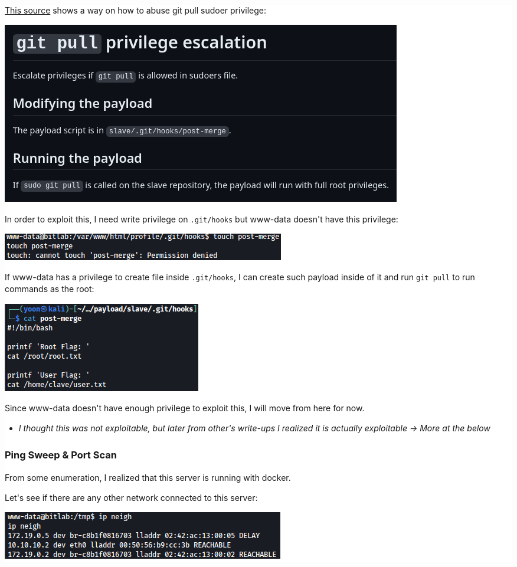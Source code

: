 [This source](https://github.com/arnav-t/git-pull-priv-escalation/blob/master/README.md) shows a way on how to abuse git pull sudoer privilege:

![alt text](https://raw.githubusercontent.com/jadu101/jadu101.github.io/v4/Images/htb/bitlab/image-22.png)

In order to exploit this, I need write privilege on `.git/hooks` but www-data doesn't have this privilege:

![alt text](https://raw.githubusercontent.com/jadu101/jadu101.github.io/v4/Images/htb/bitlab/image-23.png)

If www-data has a privilege to create file inside `.git/hooks`, I can create such payload inside of it and run `git pull` to run commands as the root:

![alt text](https://raw.githubusercontent.com/jadu101/jadu101.github.io/v4/Images/htb/bitlab/image-24.png)

Since www-data doesn't have enough privilege to exploit this, I will move from here for now.

- *I thought this was not exploitable, but later from other's write-ups I realized it is actually exploitable -> More at the below*
### Ping Sweep & Port Scan

From some enumeration, I realized that this server is running with docker. 

Let's see if there are any other network connected to this server:

![alt text](https://raw.githubusercontent.com/jadu101/jadu101.github.io/v4/Images/htb/bitlab/image-25.png)
